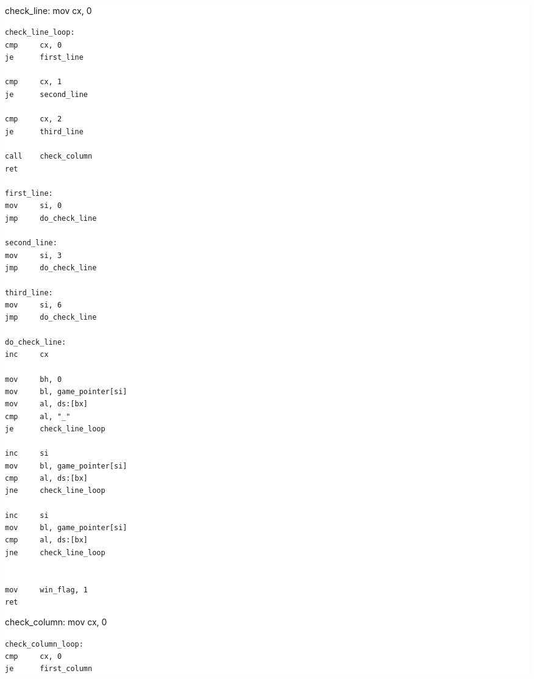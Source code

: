        
check_line:
    mov     cx, 0
    
    check_line_loop:     
    cmp     cx, 0
    je      first_line
    
    cmp     cx, 1
    je      second_line
    
    cmp     cx, 2
    je      third_line  
    
    call    check_column
    ret    
        
    first_line:    
    mov     si, 0   
    jmp     do_check_line   

    second_line:    
    mov     si, 3
    jmp     do_check_line
    
    third_line:    
    mov     si, 6
    jmp     do_check_line        

    do_check_line:
    inc     cx
  
    mov     bh, 0
    mov     bl, game_pointer[si]
    mov     al, ds:[bx]
    cmp     al, "_"
    je      check_line_loop
    
    inc     si
    mov     bl, game_pointer[si]    
    cmp     al, ds:[bx]
    jne     check_line_loop 
      
    inc     si
    mov     bl, game_pointer[si]  
    cmp     al, ds:[bx]
    jne     check_line_loop
                 
                         
    mov     win_flag, 1
    ret         
       
       
       
check_column:
    mov     cx, 0
    
    check_column_loop:     
    cmp     cx, 0
    je      first_column
    